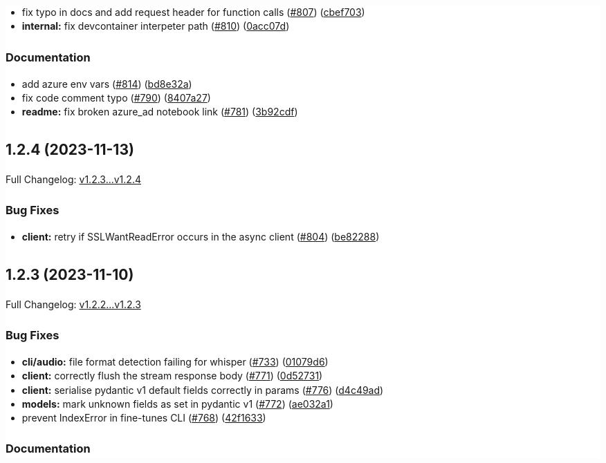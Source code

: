 * fix typo in docs and add request header for function calls ([#807](https://github.com/openai/openai-python/issues/807)) ([cbef703](https://github.com/openai/openai-python/commit/cbef7030c7b21a0c766fe83c62657cea1cd8d31c))
* **internal:** fix devcontainer interpeter path ([#810](https://github.com/openai/openai-python/issues/810)) ([0acc07d](https://github.com/openai/openai-python/commit/0acc07dd8281ba881f91689b8a5e4254e8743fbc))


### Documentation

* add azure env vars ([#814](https://github.com/openai/openai-python/issues/814)) ([bd8e32a](https://github.com/openai/openai-python/commit/bd8e32a380218d0c9ff43643ccc1a25b3c35120d))
* fix code comment typo ([#790](https://github.com/openai/openai-python/issues/790)) ([8407a27](https://github.com/openai/openai-python/commit/8407a27e848ae611eb087c8d10632447d7c55498))
* **readme:** fix broken azure_ad notebook link ([#781](https://github.com/openai/openai-python/issues/781)) ([3b92cdf](https://github.com/openai/openai-python/commit/3b92cdfa5490b50a72811bec2f6e54e070847961))

## 1.2.4 (2023-11-13)

Full Changelog: [v1.2.3...v1.2.4](https://github.com/openai/openai-python/compare/v1.2.3...v1.2.4)

### Bug Fixes

* **client:** retry if SSLWantReadError occurs in the async client ([#804](https://github.com/openai/openai-python/issues/804)) ([be82288](https://github.com/openai/openai-python/commit/be82288f3c88c10c9ac20ba3b8cb53b5c7a4e2f9))

## 1.2.3 (2023-11-10)

Full Changelog: [v1.2.2...v1.2.3](https://github.com/openai/openai-python/compare/v1.2.2...v1.2.3)

### Bug Fixes

* **cli/audio:** file format detection failing for whisper ([#733](https://github.com/openai/openai-python/issues/733)) ([01079d6](https://github.com/openai/openai-python/commit/01079d6dca13e0ec158dff81e0706d8a9d6c02ef))
* **client:** correctly flush the stream response body ([#771](https://github.com/openai/openai-python/issues/771)) ([0d52731](https://github.com/openai/openai-python/commit/0d5273165c96286f8456ae04b9eb0de5144e52f8))
* **client:** serialise pydantic v1 default fields correctly in params ([#776](https://github.com/openai/openai-python/issues/776)) ([d4c49ad](https://github.com/openai/openai-python/commit/d4c49ad2be9c0d926eece5fd33f6836279ea21e2))
* **models:** mark unknown fields as set in pydantic v1 ([#772](https://github.com/openai/openai-python/issues/772)) ([ae032a1](https://github.com/openai/openai-python/commit/ae032a1ba4efa72284a572bfaf0305af50142835))
* prevent IndexError in fine-tunes CLI ([#768](https://github.com/openai/openai-python/issues/768)) ([42f1633](https://github.com/openai/openai-python/commit/42f16332cf0f96f243f9797d6406283865254355))


### Documentation
